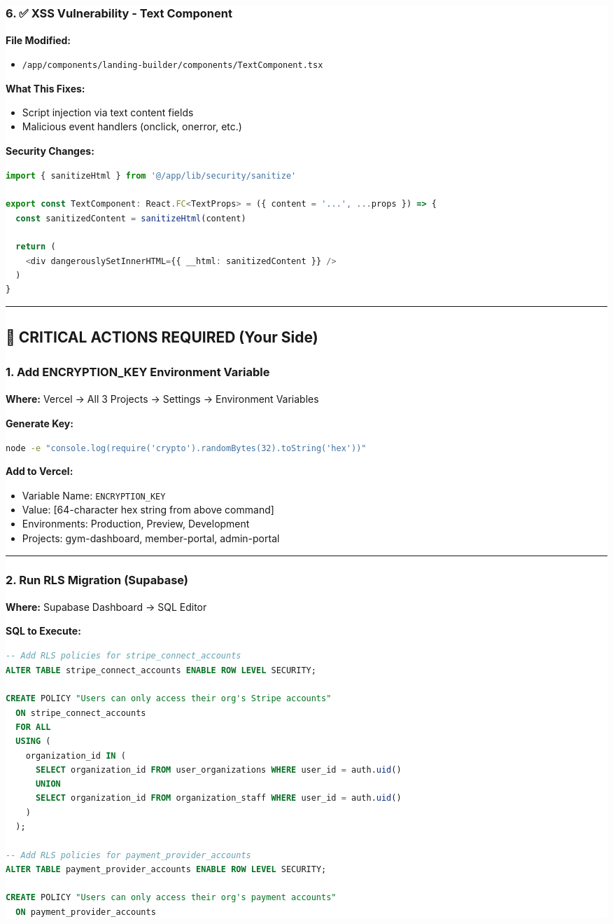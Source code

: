 
### 6. ✅ XSS Vulnerability - Text Component
**File Modified:**
- `/app/components/landing-builder/components/TextComponent.tsx`

**What This Fixes:**
- Script injection via text content fields
- Malicious event handlers (onclick, onerror, etc.)

**Security Changes:**
```typescript
import { sanitizeHtml } from '@/app/lib/security/sanitize'

export const TextComponent: React.FC<TextProps> = ({ content = '...', ...props }) => {
  const sanitizedContent = sanitizeHtml(content)

  return (
    <div dangerouslySetInnerHTML={{ __html: sanitizedContent }} />
  )
}
```

---

## 🚨 CRITICAL ACTIONS REQUIRED (Your Side)

### 1. Add ENCRYPTION_KEY Environment Variable
**Where:** Vercel → All 3 Projects → Settings → Environment Variables

**Generate Key:**
```bash
node -e "console.log(require('crypto').randomBytes(32).toString('hex'))"
```

**Add to Vercel:**
- Variable Name: `ENCRYPTION_KEY`
- Value: [64-character hex string from above command]
- Environments: Production, Preview, Development
- Projects: gym-dashboard, member-portal, admin-portal

---

### 2. Run RLS Migration (Supabase)
**Where:** Supabase Dashboard → SQL Editor

**SQL to Execute:**
```sql
-- Add RLS policies for stripe_connect_accounts
ALTER TABLE stripe_connect_accounts ENABLE ROW LEVEL SECURITY;

CREATE POLICY "Users can only access their org's Stripe accounts"
  ON stripe_connect_accounts
  FOR ALL
  USING (
    organization_id IN (
      SELECT organization_id FROM user_organizations WHERE user_id = auth.uid()
      UNION
      SELECT organization_id FROM organization_staff WHERE user_id = auth.uid()
    )
  );

-- Add RLS policies for payment_provider_accounts
ALTER TABLE payment_provider_accounts ENABLE ROW LEVEL SECURITY;

CREATE POLICY "Users can only access their org's payment accounts"
  ON payment_provider_accounts
```